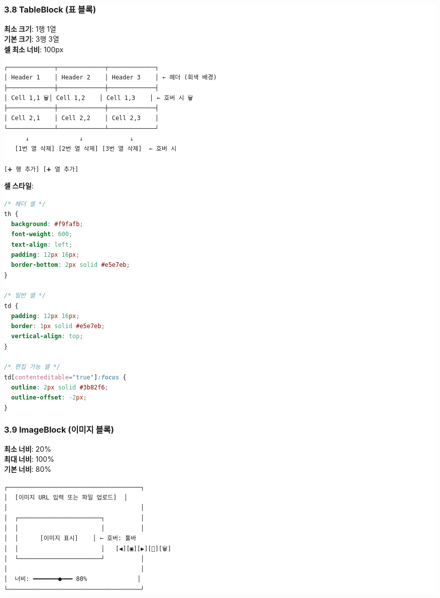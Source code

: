 ### 3.8 TableBlock (표 블록)

**최소 크기**: 1행 1열  
**기본 크기**: 3행 3열  
**셀 최소 너비**: 100px

```
┌─────────────┬─────────────┬─────────────┐
│ Header 1    │ Header 2    │ Header 3    │ ← 헤더 (회색 배경)
├─────────────┼─────────────┼─────────────┤
│ Cell 1,1 🗑️│ Cell 1,2    │ Cell 1,3    │ ← 호버 시 🗑️
├─────────────┼─────────────┼─────────────┤
│ Cell 2,1    │ Cell 2,2    │ Cell 2,3    │
└─────────────┴─────────────┴─────────────┘
      ↓              ↓             ↓
   [1번 열 삭제] [2번 열 삭제] [3번 열 삭제]  ← 호버 시

[➕ 행 추가] [➕ 열 추가]
```

**셀 스타일**:
```css
/* 헤더 셀 */
th {
  background: #f9fafb;
  font-weight: 600;
  text-align: left;
  padding: 12px 16px;
  border-bottom: 2px solid #e5e7eb;
}

/* 일반 셀 */
td {
  padding: 12px 16px;
  border: 1px solid #e5e7eb;
  vertical-align: top;
}

/* 편집 가능 셀 */
td[contenteditable="true"]:focus {
  outline: 2px solid #3b82f6;
  outline-offset: -2px;
}
```

### 3.9 ImageBlock (이미지 블록)

**최소 너비**: 20%  
**최대 너비**: 100%  
**기본 너비**: 80%

```
┌─────────────────────────────────────┐
│  [이미지 URL 입력 또는 파일 업로드]  │
│                                     │
│  ┌───────────────────────┐          │
│  │                       │          │
│  │      [이미지 표시]    │ ← 호버: 툴바
│  │                       │   [◀][▣][▶][🔗][🗑️]
│  └───────────────────────┘          │
│                                     │
│  너비: ━━━━━━━●━━━ 80%              │
└─────────────────────────────────────┘
```
